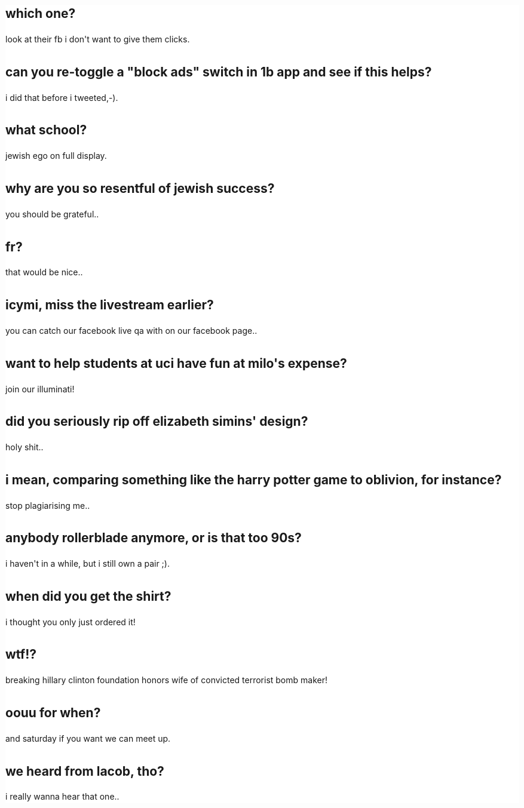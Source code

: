 ## which one?
look at their fb i don't want to give them clicks.

## can you re-toggle a "block ads" switch in 1b app and see if this helps?
i did that before i tweeted,-).

## what school?
jewish ego on full display.

## why are you so resentful of jewish success?
you should be grateful..

## fr?
that would be nice..

## icymi, miss the livestream earlier?
you can catch our facebook live qa with on our facebook page..

## want to help students at uci have fun at milo's expense?
join our illuminati!

## did you seriously rip off elizabeth simins' design?
holy shit..

## i mean, comparing something like the harry potter game to oblivion, for instance?
stop plagiarising me..

## anybody rollerblade anymore, or is that too 90s?
i haven't in a while, but i still own a pair ;).

## when did you get the shirt?
i thought you only just ordered it!

## wtf!?
breaking hillary clinton foundation honors wife of convicted terrorist  bomb maker!

## oouu for when?
and saturday if you want we can meet up.

## we heard from lacob, tho?
i really wanna hear that one..
